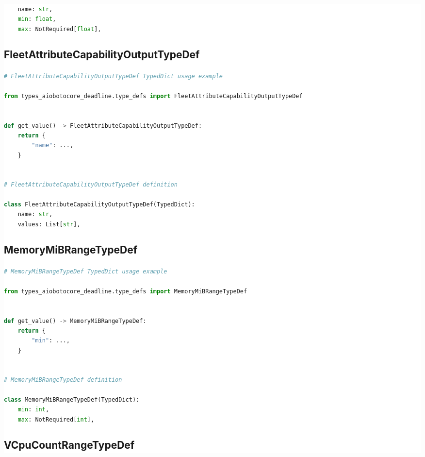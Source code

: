 ```python
    name: str,
    min: float,
    max: NotRequired[float],
```


## FleetAttributeCapabilityOutputTypeDef

```python
# FleetAttributeCapabilityOutputTypeDef TypedDict usage example

from types_aiobotocore_deadline.type_defs import FleetAttributeCapabilityOutputTypeDef


def get_value() -> FleetAttributeCapabilityOutputTypeDef:
    return {
        "name": ...,
    }


# FleetAttributeCapabilityOutputTypeDef definition

class FleetAttributeCapabilityOutputTypeDef(TypedDict):
    name: str,
    values: List[str],
```


## MemoryMiBRangeTypeDef

```python
# MemoryMiBRangeTypeDef TypedDict usage example

from types_aiobotocore_deadline.type_defs import MemoryMiBRangeTypeDef


def get_value() -> MemoryMiBRangeTypeDef:
    return {
        "min": ...,
    }


# MemoryMiBRangeTypeDef definition

class MemoryMiBRangeTypeDef(TypedDict):
    min: int,
    max: NotRequired[int],
```


## VCpuCountRangeTypeDef
